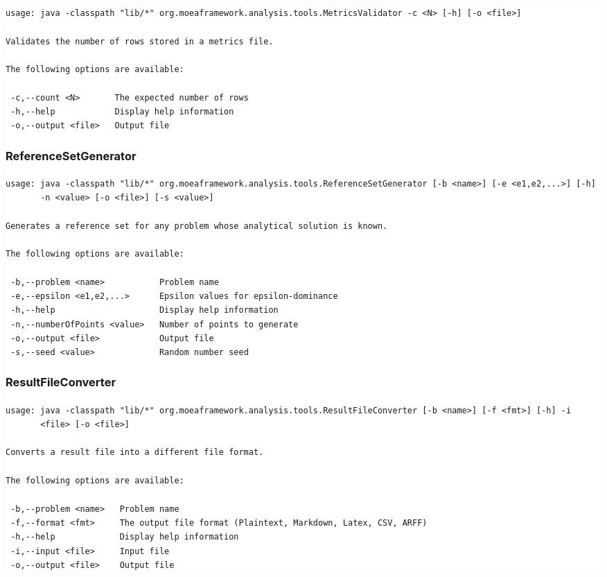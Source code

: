 
```
usage: java -classpath "lib/*" org.moeaframework.analysis.tools.MetricsValidator -c <N> [-h] [-o <file>]

Validates the number of rows stored in a metrics file.

The following options are available:

 -c,--count <N>       The expected number of rows
 -h,--help            Display help information
 -o,--output <file>   Output file
```

### ReferenceSetGenerator



```
usage: java -classpath "lib/*" org.moeaframework.analysis.tools.ReferenceSetGenerator [-b <name>] [-e <e1,e2,...>] [-h]
       -n <value> [-o <file>] [-s <value>]

Generates a reference set for any problem whose analytical solution is known.

The following options are available:

 -b,--problem <name>           Problem name
 -e,--epsilon <e1,e2,...>      Epsilon values for epsilon-dominance
 -h,--help                     Display help information
 -n,--numberOfPoints <value>   Number of points to generate
 -o,--output <file>            Output file
 -s,--seed <value>             Random number seed
```

### ResultFileConverter



```
usage: java -classpath "lib/*" org.moeaframework.analysis.tools.ResultFileConverter [-b <name>] [-f <fmt>] [-h] -i
       <file> [-o <file>]

Converts a result file into a different file format.

The following options are available:

 -b,--problem <name>   Problem name
 -f,--format <fmt>     The output file format (Plaintext, Markdown, Latex, CSV, ARFF)
 -h,--help             Display help information
 -i,--input <file>     Input file
 -o,--output <file>    Output file
```
